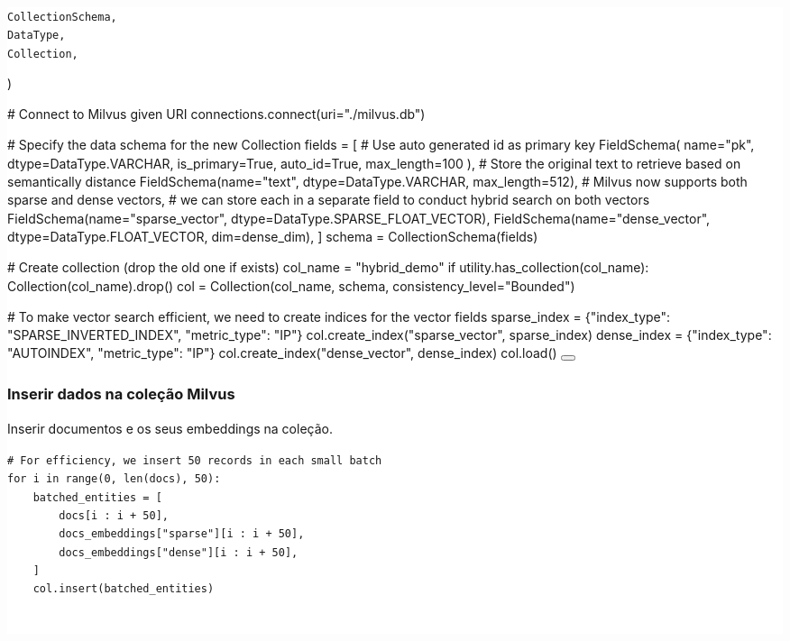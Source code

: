     CollectionSchema,
    DataType,
    Collection,
)

<span class="hljs-comment"># Connect to Milvus given URI</span>
connections.connect(uri=<span class="hljs-string">&quot;./milvus.db&quot;</span>)

<span class="hljs-comment"># Specify the data schema for the new Collection</span>
fields = [
    <span class="hljs-comment"># Use auto generated id as primary key</span>
    FieldSchema(
        name=<span class="hljs-string">&quot;pk&quot;</span>, dtype=DataType.VARCHAR, is_primary=<span class="hljs-literal">True</span>, auto_id=<span class="hljs-literal">True</span>, max_length=<span class="hljs-number">100</span>
    ),
    <span class="hljs-comment"># Store the original text to retrieve based on semantically distance</span>
    FieldSchema(name=<span class="hljs-string">&quot;text&quot;</span>, dtype=DataType.VARCHAR, max_length=<span class="hljs-number">512</span>),
    <span class="hljs-comment"># Milvus now supports both sparse and dense vectors,</span>
    <span class="hljs-comment"># we can store each in a separate field to conduct hybrid search on both vectors</span>
    FieldSchema(name=<span class="hljs-string">&quot;sparse_vector&quot;</span>, dtype=DataType.SPARSE_FLOAT_VECTOR),
    FieldSchema(name=<span class="hljs-string">&quot;dense_vector&quot;</span>, dtype=DataType.FLOAT_VECTOR, dim=dense_dim),
]
schema = CollectionSchema(fields)

<span class="hljs-comment"># Create collection (drop the old one if exists)</span>
col_name = <span class="hljs-string">&quot;hybrid_demo&quot;</span>
<span class="hljs-keyword">if</span> utility.has_collection(col_name):
    Collection(col_name).drop()
col = Collection(col_name, schema, consistency_level=<span class="hljs-string">&quot;Bounded&quot;</span>)

<span class="hljs-comment"># To make vector search efficient, we need to create indices for the vector fields</span>
sparse_index = {<span class="hljs-string">&quot;index_type&quot;</span>: <span class="hljs-string">&quot;SPARSE_INVERTED_INDEX&quot;</span>, <span class="hljs-string">&quot;metric_type&quot;</span>: <span class="hljs-string">&quot;IP&quot;</span>}
col.create_index(<span class="hljs-string">&quot;sparse_vector&quot;</span>, sparse_index)
dense_index = {<span class="hljs-string">&quot;index_type&quot;</span>: <span class="hljs-string">&quot;AUTOINDEX&quot;</span>, <span class="hljs-string">&quot;metric_type&quot;</span>: <span class="hljs-string">&quot;IP&quot;</span>}
col.create_index(<span class="hljs-string">&quot;dense_vector&quot;</span>, dense_index)
col.load()
<button class="copy-code-btn"></button></code></pre>
<h3 id="Insert-Data-into-Milvus-Collection" class="common-anchor-header">Inserir dados na coleção Milvus</h3><p>Inserir documentos e os seus embeddings na coleção.</p>
<pre><code translate="no" class="language-python"><span class="hljs-comment"># For efficiency, we insert 50 records in each small batch</span>
<span class="hljs-keyword">for</span> i <span class="hljs-keyword">in</span> <span class="hljs-built_in">range</span>(<span class="hljs-number">0</span>, <span class="hljs-built_in">len</span>(docs), <span class="hljs-number">50</span>):
    batched_entities = [
        docs[i : i + <span class="hljs-number">50</span>],
        docs_embeddings[<span class="hljs-string">&quot;sparse&quot;</span>][i : i + <span class="hljs-number">50</span>],
        docs_embeddings[<span class="hljs-string">&quot;dense&quot;</span>][i : i + <span class="hljs-number">50</span>],
    ]
    col.insert(batched_entities)
